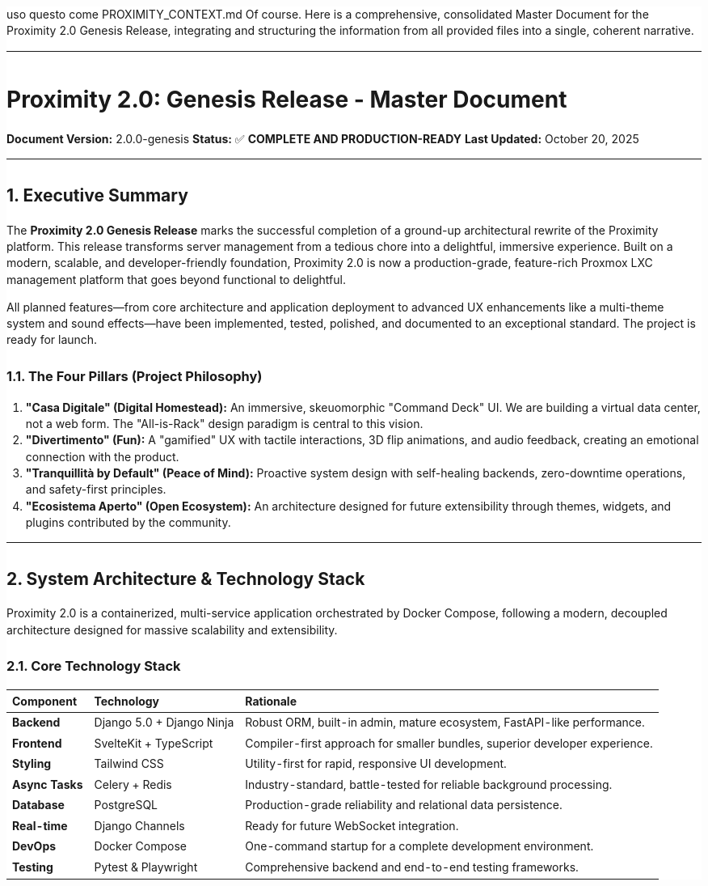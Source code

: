 uso questo come PROXIMITY_CONTEXT.md Of course. Here is a comprehensive, consolidated Master Document for the Proximity 2.0 Genesis Release, integrating and structuring the information from all provided files into a single, coherent narrative.

---

# Proximity 2.0: Genesis Release - Master Document

**Document Version:** 2.0.0-genesis
**Status:** ✅ **COMPLETE AND PRODUCTION-READY**
**Last Updated:** October 20, 2025

---

## 1. Executive Summary

The **Proximity 2.0 Genesis Release** marks the successful completion of a ground-up architectural rewrite of the Proximity platform. This release transforms server management from a tedious chore into a delightful, immersive experience. Built on a modern, scalable, and developer-friendly foundation, Proximity 2.0 is now a production-grade, feature-rich Proxmox LXC management platform that goes beyond functional to delightful.

All planned features—from core architecture and application deployment to advanced UX enhancements like a multi-theme system and sound effects—have been implemented, tested, polished, and documented to an exceptional standard. The project is ready for launch.

### 1.1. The Four Pillars (Project Philosophy)

1.  **"Casa Digitale" (Digital Homestead):** An immersive, skeuomorphic "Command Deck" UI. We are building a virtual data center, not a web form. The "All-is-Rack" design paradigm is central to this vision.
2.  **"Divertimento" (Fun):** A "gamified" UX with tactile interactions, 3D flip animations, and audio feedback, creating an emotional connection with the product.
3.  **"Tranquillità by Default" (Peace of Mind):** Proactive system design with self-healing backends, zero-downtime operations, and safety-first principles.
4.  **"Ecosistema Aperto" (Open Ecosystem):** An architecture designed for future extensibility through themes, widgets, and plugins contributed by the community.

---

## 2. System Architecture & Technology Stack

Proximity 2.0 is a containerized, multi-service application orchestrated by Docker Compose, following a modern, decoupled architecture designed for massive scalability and extensibility.

### 2.1. Core Technology Stack

| Component | Technology | Rationale |
| :--- | :--- | :--- |
| **Backend** | Django 5.0 + Django Ninja | Robust ORM, built-in admin, mature ecosystem, FastAPI-like performance. |
| **Frontend** | SvelteKit + TypeScript | Compiler-first approach for smaller bundles, superior developer experience. |
| **Styling** | Tailwind CSS | Utility-first for rapid, responsive UI development. |
| **Async Tasks** | Celery + Redis | Industry-standard, battle-tested for reliable background processing. |
| **Database** | PostgreSQL | Production-grade reliability and relational data persistence. |
| **Real-time** | Django Channels | Ready for future WebSocket integration. |
| **DevOps** | Docker Compose | One-command startup for a complete development environment. |
| **Testing** | Pytest & Playwright | Comprehensive backend and end-to-end testing frameworks. |
